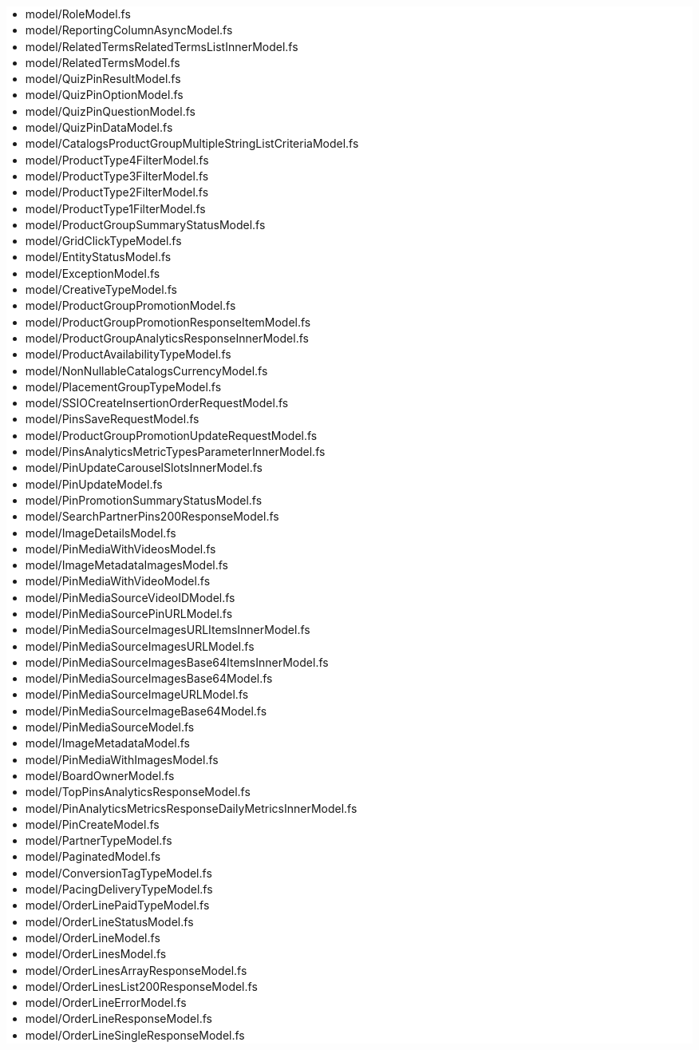 - model/RoleModel.fs
- model/ReportingColumnAsyncModel.fs
- model/RelatedTermsRelatedTermsListInnerModel.fs
- model/RelatedTermsModel.fs
- model/QuizPinResultModel.fs
- model/QuizPinOptionModel.fs
- model/QuizPinQuestionModel.fs
- model/QuizPinDataModel.fs
- model/CatalogsProductGroupMultipleStringListCriteriaModel.fs
- model/ProductType4FilterModel.fs
- model/ProductType3FilterModel.fs
- model/ProductType2FilterModel.fs
- model/ProductType1FilterModel.fs
- model/ProductGroupSummaryStatusModel.fs
- model/GridClickTypeModel.fs
- model/EntityStatusModel.fs
- model/ExceptionModel.fs
- model/CreativeTypeModel.fs
- model/ProductGroupPromotionModel.fs
- model/ProductGroupPromotionResponseItemModel.fs
- model/ProductGroupAnalyticsResponseInnerModel.fs
- model/ProductAvailabilityTypeModel.fs
- model/NonNullableCatalogsCurrencyModel.fs
- model/PlacementGroupTypeModel.fs
- model/SSIOCreateInsertionOrderRequestModel.fs
- model/PinsSaveRequestModel.fs
- model/ProductGroupPromotionUpdateRequestModel.fs
- model/PinsAnalyticsMetricTypesParameterInnerModel.fs
- model/PinUpdateCarouselSlotsInnerModel.fs
- model/PinUpdateModel.fs
- model/PinPromotionSummaryStatusModel.fs
- model/SearchPartnerPins200ResponseModel.fs
- model/ImageDetailsModel.fs
- model/PinMediaWithVideosModel.fs
- model/ImageMetadataImagesModel.fs
- model/PinMediaWithVideoModel.fs
- model/PinMediaSourceVideoIDModel.fs
- model/PinMediaSourcePinURLModel.fs
- model/PinMediaSourceImagesURLItemsInnerModel.fs
- model/PinMediaSourceImagesURLModel.fs
- model/PinMediaSourceImagesBase64ItemsInnerModel.fs
- model/PinMediaSourceImagesBase64Model.fs
- model/PinMediaSourceImageURLModel.fs
- model/PinMediaSourceImageBase64Model.fs
- model/PinMediaSourceModel.fs
- model/ImageMetadataModel.fs
- model/PinMediaWithImagesModel.fs
- model/BoardOwnerModel.fs
- model/TopPinsAnalyticsResponseModel.fs
- model/PinAnalyticsMetricsResponseDailyMetricsInnerModel.fs
- model/PinCreateModel.fs
- model/PartnerTypeModel.fs
- model/PaginatedModel.fs
- model/ConversionTagTypeModel.fs
- model/PacingDeliveryTypeModel.fs
- model/OrderLinePaidTypeModel.fs
- model/OrderLineStatusModel.fs
- model/OrderLineModel.fs
- model/OrderLinesModel.fs
- model/OrderLinesArrayResponseModel.fs
- model/OrderLinesList200ResponseModel.fs
- model/OrderLineErrorModel.fs
- model/OrderLineResponseModel.fs
- model/OrderLineSingleResponseModel.fs